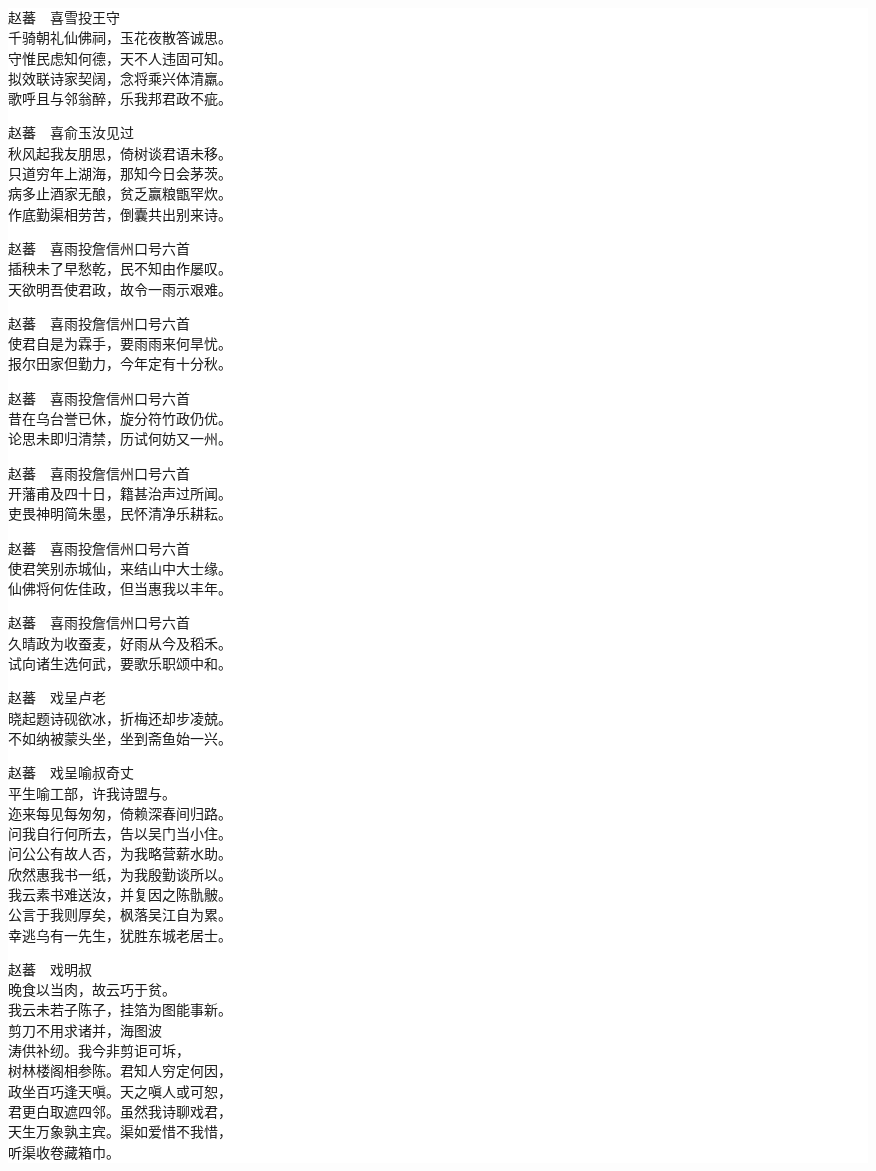 赵蕃　喜雪投王守  
千骑朝礼仙佛祠，玉花夜散答诚思。  
守惟民虑知何德，天不人违固可知。  
拟效联诗家契阔，念将乘兴体清羸。  
歌呼且与邻翁醉，乐我邦君政不疵。  

赵蕃　喜俞玉汝见过  
秋风起我友朋思，倚树谈君语未移。  
只道穷年上湖海，那知今日会茅茨。  
病多止酒家无酿，贫乏赢粮甑罕炊。  
作底勤渠相劳苦，倒囊共出别来诗。  

赵蕃　喜雨投詹信州口号六首  
插秧未了早愁乾，民不知由作屡叹。  
天欲明吾使君政，故令一雨示艰难。  

赵蕃　喜雨投詹信州口号六首  
使君自是为霖手，要雨雨来何旱忧。  
报尔田家但勤力，今年定有十分秋。  

赵蕃　喜雨投詹信州口号六首  
昔在乌台誉已休，旋分符竹政仍优。  
论思未即归清禁，历试何妨又一州。  

赵蕃　喜雨投詹信州口号六首  
开藩甫及四十日，籍甚治声过所闻。  
吏畏神明简朱墨，民怀清净乐耕耘。  

赵蕃　喜雨投詹信州口号六首  
使君笑别赤城仙，来结山中大士缘。  
仙佛将何佐佳政，但当惠我以丰年。  

赵蕃　喜雨投詹信州口号六首  
久晴政为收蚕麦，好雨从今及稻禾。  
试向诸生选何武，要歌乐职颂中和。  

赵蕃　戏呈卢老  
晓起题诗砚欲冰，折梅还却步凌兢。  
不如纳被蒙头坐，坐到斋鱼始一兴。  

赵蕃　戏呈喻叔奇丈  
平生喻工部，许我诗盟与。  
迩来每见每匆匆，倚赖深春间归路。  
问我自行何所去，告以吴门当小住。  
问公公有故人否，为我略营薪水助。  
欣然惠我书一纸，为我殷勤谈所以。  
我云素书难送汝，并复因之陈骩骳。  
公言于我则厚矣，枫落吴江自为累。  
幸逃乌有一先生，犹胜东城老居士。  

赵蕃　戏明叔  
晚食以当肉，故云巧于贫。  
我云未若子陈子，挂箔为图能事新。  
剪刀不用求诸并，海图波  
涛供补纫。我今非剪讵可坼，  
树林楼阁相参陈。君知人穷定何因，  
政坐百巧逢天嗔。天之嗔人或可恕，  
君更白取遮四邻。虽然我诗聊戏君，  
天生万象孰主宾。渠如爱惜不我惜，  
听渠收卷藏箱巾。  
